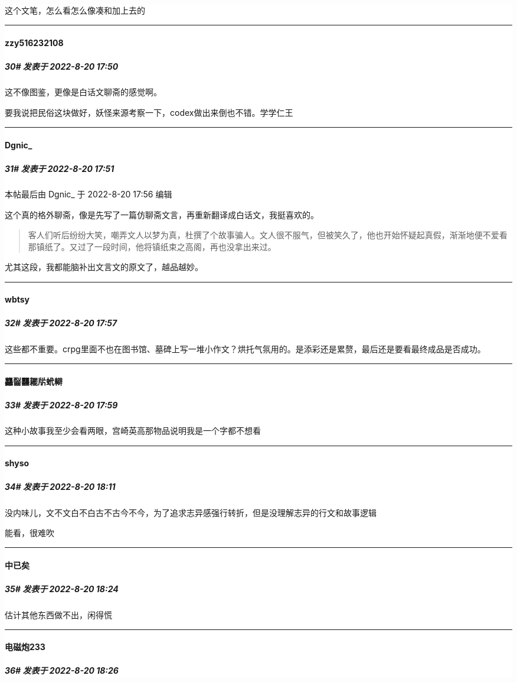这个文笔，怎么看怎么像凑和加上去的

*****

####  zzy516232108  
##### 30#       发表于 2022-8-20 17:50

这不像图鉴，更像是白话文聊斋的感觉啊。

要我说把民俗这块做好，妖怪来源考察一下，codex做出来倒也不错。学学仁王



*****

####  Dgnic_  
##### 31#       发表于 2022-8-20 17:51

 本帖最后由 Dgnic_ 于 2022-8-20 17:56 编辑 

这个真的格外聊斋，像是先写了一篇仿聊斋文言，再重新翻译成白话文，我挺喜欢的。<blockquote>客人们听后纷纷大笑，嘲弄文人以梦为真，杜撰了个故事骗人。文人很不服气，但被笑久了，他也开始怀疑起真假，渐渐地便不爱看那镇纸了。又过了一段时间，他将镇纸束之高阁，再也没拿出来过。</blockquote>
尤其这段，我都能脑补出文言文的原文了，越品越妙。

*****

####  wbtsy  
##### 32#       发表于 2022-8-20 17:57

这些都不重要。crpg里面不也在图书馆、墓碑上写一堆小作文？烘托气氛用的。是添彩还是累赘，最后还是要看最终成品是否成功。

*****

####  龘䶛䨻䎱㸞蚮䡶  
##### 33#       发表于 2022-8-20 17:59

这种小故事我至少会看两眼，宫崎英高那物品说明我是一个字都不想看

*****

####  shyso  
##### 34#       发表于 2022-8-20 18:11

没内味儿，文不文白不白古不古今不今，为了追求志异感强行转折，但是没理解志异的行文和故事逻辑

能看，很难吹

*****

####  中已矣  
##### 35#       发表于 2022-8-20 18:24

估计其他东西做不出，闲得慌

*****

####  电磁炮233  
##### 36#       发表于 2022-8-20 18:26
